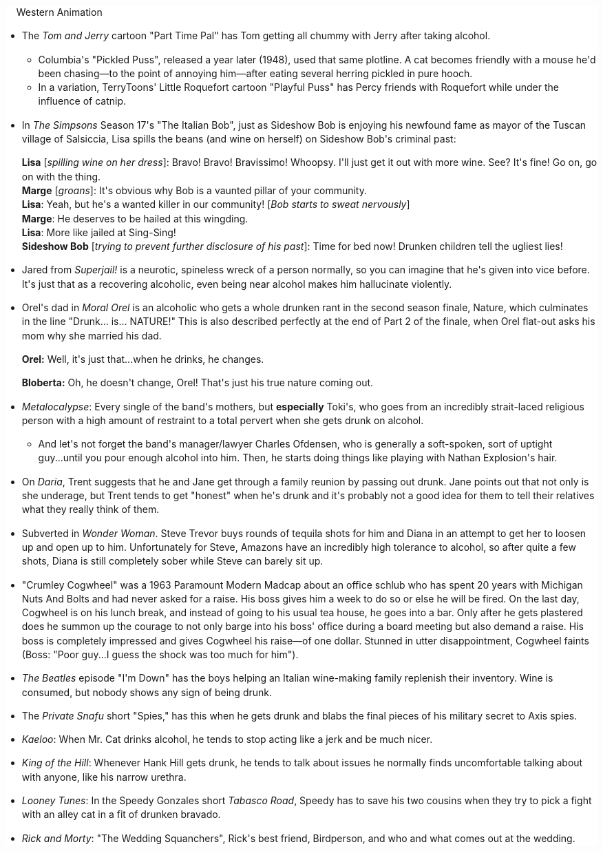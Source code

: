     Western Animation 

-   The _Tom and Jerry_ cartoon "Part Time Pal" has Tom getting all chummy with Jerry after taking alcohol.
    -   Columbia's "Pickled Puss", released a year later (1948), used that same plotline. A cat becomes friendly with a mouse he'd been chasing—to the point of annoying him—after eating several herring pickled in pure hooch.
    -   In a variation, TerryToons' Little Roquefort cartoon "Playful Puss" has Percy friends with Roquefort while under the influence of catnip.
-   In _The Simpsons_ Season 17's "The Italian Bob", just as Sideshow Bob is enjoying his newfound fame as mayor of the Tuscan village of Salsiccia, Lisa spills the beans (and wine on herself) on Sideshow Bob's criminal past:
    
    **Lisa** \[_spilling wine on her dress_\]: Bravo! Bravo! Bravissimo! Whoopsy. I'll just get it out with more wine. See? It's fine! Go on, go on with the thing.  
    **Marge** \[_groans_\]: It's obvious why Bob is a vaunted pillar of your community.  
    **Lisa**: Yeah, but he's a wanted killer in our community! \[_Bob starts to sweat nervously_\]  
    **Marge**: He deserves to be hailed at this wingding.  
    **Lisa**: More like jailed at Sing-Sing!  
    **Sideshow Bob** \[_trying to prevent further disclosure of his past_\]: Time for bed now! Drunken children tell the ugliest lies!
    
-   Jared from _Superjail!_ is a neurotic, spineless wreck of a person normally, so you can imagine that he's given into vice before. It's just that as a recovering alcoholic, even being near alcohol makes him hallucinate violently.
-   Orel's dad in _Moral Orel_ is an alcoholic who gets a whole drunken rant in the second season finale, Nature, which culminates in the line "Drunk... is... NATURE!" This is also described perfectly at the end of Part 2 of the finale, when Orel flat-out asks his mom why she married his dad.
    
    **Orel:** Well, it's just that...when he drinks, he changes.
    
    **Bloberta:** Oh, he doesn't change, Orel! That's just his true nature coming out.
    
-   _Metalocalypse_: Every single of the band's mothers, but **especially** Toki's, who goes from an incredibly strait-laced religious person with a high amount of restraint to a total pervert when she gets drunk on alcohol.
    -   And let's not forget the band's manager/lawyer Charles Ofdensen, who is generally a soft-spoken, sort of uptight guy...until you pour enough alcohol into him. Then, he starts doing things like playing with Nathan Explosion's hair.
-   On _Daria_, Trent suggests that he and Jane get through a family reunion by passing out drunk. Jane points out that not only is she underage, but Trent tends to get "honest" when he's drunk and it's probably not a good idea for them to tell their relatives what they really think of them.
-   Subverted in _Wonder Woman_. Steve Trevor buys rounds of tequila shots for him and Diana in an attempt to get her to loosen up and open up to him. Unfortunately for Steve, Amazons have an incredibly high tolerance to alcohol, so after quite a few shots, Diana is still completely sober while Steve can barely sit up.
-   "Crumley Cogwheel" was a 1963 Paramount Modern Madcap about an office schlub who has spent 20 years with Michigan Nuts And Bolts and had never asked for a raise. His boss gives him a week to do so or else he will be fired. On the last day, Cogwheel is on his lunch break, and instead of going to his usual tea house, he goes into a bar. Only after he gets plastered does he summon up the courage to not only barge into his boss' office during a board meeting but also demand a raise. His boss is completely impressed and gives Cogwheel his raise—of one dollar. Stunned in utter disappointment, Cogwheel faints (Boss: "Poor guy...I guess the shock was too much for him").
-   _The Beatles_ episode "I'm Down" has the boys helping an Italian wine-making family replenish their inventory. Wine is consumed, but nobody shows any sign of being drunk.
-   The _Private Snafu_ short "Spies," has this when he gets drunk and blabs the final pieces of his military secret to Axis spies.
-   _Kaeloo_: When Mr. Cat drinks alcohol, he tends to stop acting like a jerk and be much nicer.
-   _King of the Hill_: Whenever Hank Hill gets drunk, he tends to talk about issues he normally finds uncomfortable talking about with anyone, like his narrow urethra.
-   _Looney Tunes_: In the Speedy Gonzales short _Tabasco Road_, Speedy has to save his two cousins when they try to pick a fight with an alley cat in a fit of drunken bravado.
-   _Rick and Morty_: "The Wedding Squanchers", Rick's best friend, Birdperson, and who and what comes out at the wedding.
    